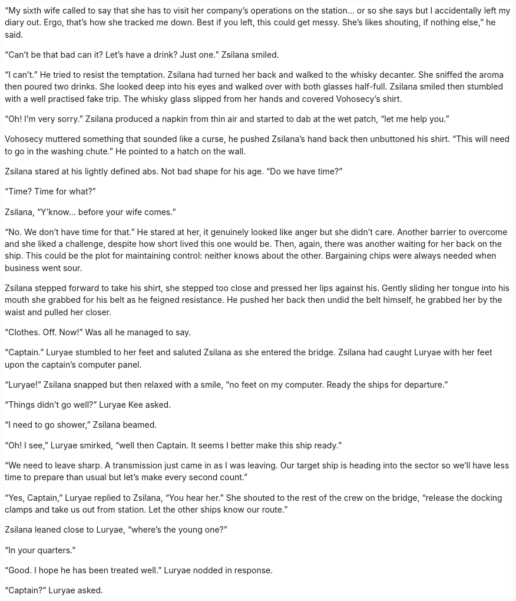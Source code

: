  “My sixth wife called to say that she has to visit her company’s operations on the station… or so she says but I accidentally left my diary out. Ergo, that’s how she tracked me down. Best if you left, this could get messy. She’s likes shouting, if nothing else,” he said.

 “Can’t be that bad can it? Let’s have a drink? Just one.” Zsilana smiled.

 “I can’t.” He tried to resist the temptation. Zsilana had turned her back and walked to the whisky decanter. She sniffed the aroma then poured two drinks. She looked deep into his eyes and walked over with both glasses half-full. Zsilana smiled then stumbled with a well practised fake trip. The whisky glass slipped from her hands and covered Vohosecy’s shirt.

 “Oh! I’m very sorry.” Zsilana produced a napkin from thin air and started to dab at the wet patch, “let me help you.”

Vohosecy muttered something that sounded like a curse, he pushed Zsilana’s hand back then unbuttoned his shirt. “This will need to go in the washing chute.” He pointed to a hatch on the wall.

 Zsilana stared at his lightly defined abs. Not bad shape for his age. “Do we have time?”

 “Time? Time for what?”

 Zsilana, “Y’know… before your wife comes.”

 “No. We don’t have time for that.” He stared at her, it genuinely looked like anger but she didn’t care. Another barrier to overcome and she liked a challenge, despite how short lived this one would be. Then, again, there was another waiting for her back on the ship. This could be the plot for maintaining control: neither knows about the other. Bargaining chips were always needed when business went sour.

 Zsilana stepped forward to take his shirt, she stepped too close and pressed her lips against his. Gently sliding her tongue into his mouth she grabbed for his belt as he feigned resistance. He pushed her back then undid the belt himself, he grabbed her by the waist and pulled her closer.

 “Clothes. Off. Now!” Was all he managed to say.

 “Captain.” Luryae stumbled to her feet and saluted Zsilana as she entered the bridge. Zsilana had caught Luryae with her feet upon the captain’s computer panel.

 “Luryae!” Zsilana snapped but then relaxed with a smile, “no feet on my computer. Ready the ships for departure.”

 “Things didn’t go well?” Luryae Kee asked.

 “I need to go shower,” Zsilana beamed.

 “Oh! I see,” Luryae smirked, “well then Captain. It seems I better make this ship ready.”

 “We need to leave sharp. A transmission just came in as I was leaving. Our target ship is heading into the sector so we’ll have less time to prepare than usual but let’s make every second count.”

 “Yes, Captain,” Luryae replied to Zsilana, “You hear her.” She shouted to the rest of the crew on the bridge, “release the docking clamps and take us out from station. Let the other ships know our route.”

 Zsilana leaned close to Luryae, “where’s the young one?”

 “In your quarters.”

 “Good. I hope he has been treated well.” Luryae nodded in response.

 “Captain?” Luryae asked.
